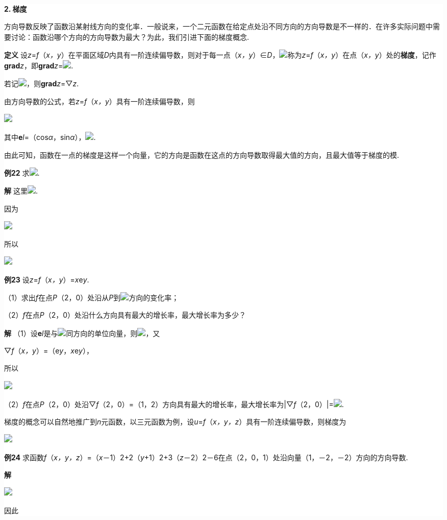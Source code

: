 **2. 梯度**

方向导数反映了函数沿某射线方向的变化率．一般说来，一个二元函数在给定点处沿不同方向的方向导数是不一样的．在许多实际问题中需要讨论：函数沿哪个方向的方向导数为最大？为此，我们引进下面的梯度概念.

**定义** 设*z*=*f*（*x，y*）在平面区域*D*内具有一阶连续偏导数，则对于每一点（*x，y*）∈*D*，![](media/8fdcc4fc8c674329aaed2a51c7e8a7e3.jpeg)称为*z*=*f*（*x，y*）在点（*x，y*）处的**梯度**，记作**grad***z*，即**grad***z*=![](media/5d3051359aca6e6dc84654839ca2620c.jpeg).

若记![](media/1fa9837f8aba9c2cf479394ff9fa81a0.jpeg)，则**grad***z*=▽*z*.

由方向导数的公式，若*z*=*f*（*x，y*）具有一阶连续偏导数，则

![](media/289d6ccd7f94b7e9d664c7b19726deee.jpeg)

其中**e***l*=（cos*α*，sin*α*），![](media/c66965d2a07f460084adc9a1f5a840a5.jpeg).

由此可知，函数在一点的梯度是这样一个向量，它的方向是函数在这点的方向导数取得最大值的方向，且最大值等于梯度的模.

**例22** 求![](media/d1af9782b1ed1d6c236e40f0fc62ed41.jpeg).

**解** 这里![](media/f96138ec5206eafc3dadd055533f7c54.jpeg).

因为

![](media/ccc3e9e1c415c8ef01f2df8644b91644.jpeg)

所以

![](media/ec01a7762d210f285e6af13ec9e250dc.jpeg)

**例23** 设*z*=*f*（*x，y*）=*x*e*y*.

（1）求出*f*在点*P*（2，0）处沿从*P*到![](media/5c61073ae5473ccfb4b7579a5bd4cdd9.jpeg)方向的变化率；

（2）*f*在点*P*（2，0）处沿什么方向具有最大的增长率，最大增长率为多少？

**解** （1）设**e***l*是与![](media/fce614972a3f098e4ffc0fcdd0ef6e9d.jpeg)同方向的单位向量，则![](media/8d68cb26fc13f63bd02e746f6efda6e1.jpeg)，又

▽*f*（*x，y*）=（e*y*，*x*e*y*），

所以

![](media/3e6a21a9a716aef464b14e88f7cddfdc.jpeg)

（2）*f*在点*P*（2，0）处沿▽*f*（2，0）=（1，2）方向具有最大的增长率，最大增长率为\|▽*f*（2，0）\|=![](media/86ef0f76b821c09c6907c886836085d5.jpeg).

梯度的概念可以自然地推广到*n*元函数，以三元函数为例，设*u*=*f*（*x，y，z*）具有一阶连续偏导数，则梯度为

![](media/b5eac14a2b839e56664a82aeaec934b9.jpeg)

**例24** 求函数*f*（*x，y，z*）=（*x*－1）2+2（*y*+1）2+3（*z*－2）2－6在点（2，0，1）处沿向量（1，－2，－2）方向的方向导数.

**解**

![](media/7da66b9876a7b9913c7401edda35fc89.jpeg)

因此

